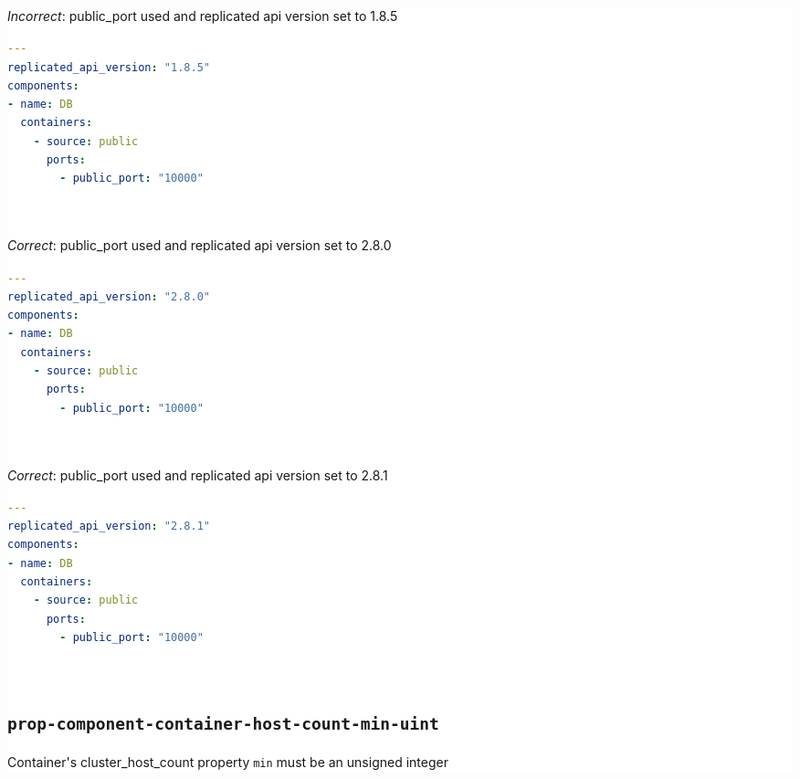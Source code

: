 
*Incorrect*: public_port used and replicated api version set to 1.8.5

```yaml
---
replicated_api_version: "1.8.5"
components:
- name: DB
  containers:
    - source: public
      ports:
        - public_port: "10000"

      
```



*Correct*: public_port used and replicated api version set to 2.8.0

```yaml
---
replicated_api_version: "2.8.0"
components:
- name: DB
  containers:
    - source: public
      ports:
        - public_port: "10000"

      
```


*Correct*: public_port used and replicated api version set to 2.8.1

```yaml
---
replicated_api_version: "2.8.1"
components:
- name: DB
  containers:
    - source: public
      ports:
        - public_port: "10000"

      
```


    

## `prop-component-container-host-count-min-uint`

Container's cluster_host_count property `min` must be an unsigned integer



